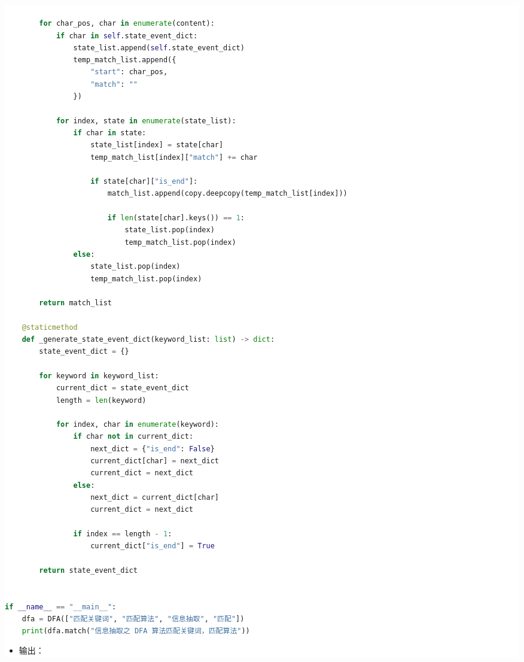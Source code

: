 ```python

        for char_pos, char in enumerate(content):
            if char in self.state_event_dict:
                state_list.append(self.state_event_dict)
                temp_match_list.append({
                    "start": char_pos,
                    "match": ""
                })

            for index, state in enumerate(state_list):
                if char in state:
                    state_list[index] = state[char]
                    temp_match_list[index]["match"] += char

                    if state[char]["is_end"]:
                        match_list.append(copy.deepcopy(temp_match_list[index]))

                        if len(state[char].keys()) == 1:
                            state_list.pop(index)
                            temp_match_list.pop(index)
                else:
                    state_list.pop(index)
                    temp_match_list.pop(index)

        return match_list

    @staticmethod
    def _generate_state_event_dict(keyword_list: list) -> dict:
        state_event_dict = {}

        for keyword in keyword_list:
            current_dict = state_event_dict
            length = len(keyword)

            for index, char in enumerate(keyword):
                if char not in current_dict:
                    next_dict = {"is_end": False}
                    current_dict[char] = next_dict
                    current_dict = next_dict
                else:
                    next_dict = current_dict[char]
                    current_dict = next_dict

                if index == length - 1:
                    current_dict["is_end"] = True

        return state_event_dict


if __name__ == "__main__":
    dfa = DFA(["匹配关键词", "匹配算法", "信息抽取", "匹配"])
    print(dfa.match("信息抽取之 DFA 算法匹配关键词，匹配算法"))
```
- 输出：

